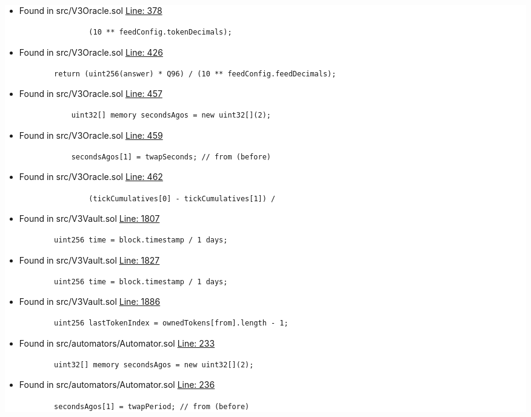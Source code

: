 - Found in src/V3Oracle.sol [Line: 378](src/V3Oracle.sol#L378)

	```solidity
	                (10 ** feedConfig.tokenDecimals);
	```

- Found in src/V3Oracle.sol [Line: 426](src/V3Oracle.sol#L426)

	```solidity
	        return (uint256(answer) * Q96) / (10 ** feedConfig.feedDecimals);
	```

- Found in src/V3Oracle.sol [Line: 457](src/V3Oracle.sol#L457)

	```solidity
	            uint32[] memory secondsAgos = new uint32[](2);
	```

- Found in src/V3Oracle.sol [Line: 459](src/V3Oracle.sol#L459)

	```solidity
	            secondsAgos[1] = twapSeconds; // from (before)
	```

- Found in src/V3Oracle.sol [Line: 462](src/V3Oracle.sol#L462)

	```solidity
	                (tickCumulatives[0] - tickCumulatives[1]) /
	```

- Found in src/V3Vault.sol [Line: 1807](src/V3Vault.sol#L1807)

	```solidity
	        uint256 time = block.timestamp / 1 days;
	```

- Found in src/V3Vault.sol [Line: 1827](src/V3Vault.sol#L1827)

	```solidity
	        uint256 time = block.timestamp / 1 days;
	```

- Found in src/V3Vault.sol [Line: 1886](src/V3Vault.sol#L1886)

	```solidity
	        uint256 lastTokenIndex = ownedTokens[from].length - 1;
	```

- Found in src/automators/Automator.sol [Line: 233](src/automators/Automator.sol#L233)

	```solidity
	        uint32[] memory secondsAgos = new uint32[](2);
	```

- Found in src/automators/Automator.sol [Line: 236](src/automators/Automator.sol#L236)

	```solidity
	        secondsAgos[1] = twapPeriod; // from (before)
	```

